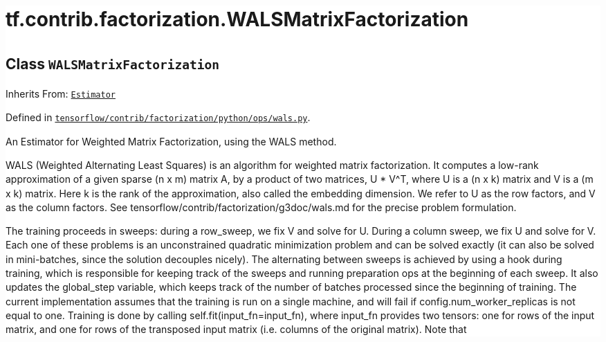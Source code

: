 <div itemscope itemtype="http://developers.google.com/ReferenceObject">
<meta itemprop="name" content="tf.contrib.factorization.WALSMatrixFactorization" />
<meta itemprop="property" content="config"/>
<meta itemprop="property" content="model_dir"/>
<meta itemprop="property" content="model_fn"/>
<meta itemprop="property" content="__init__"/>
<meta itemprop="property" content="evaluate"/>
<meta itemprop="property" content="export"/>
<meta itemprop="property" content="export_savedmodel"/>
<meta itemprop="property" content="fit"/>
<meta itemprop="property" content="get_col_factors"/>
<meta itemprop="property" content="get_params"/>
<meta itemprop="property" content="get_projections"/>
<meta itemprop="property" content="get_row_factors"/>
<meta itemprop="property" content="get_variable_names"/>
<meta itemprop="property" content="get_variable_value"/>
<meta itemprop="property" content="partial_fit"/>
<meta itemprop="property" content="predict"/>
<meta itemprop="property" content="set_params"/>
<meta itemprop="property" content="COMPLETED_SWEEPS"/>
<meta itemprop="property" content="INPUT_COLS"/>
<meta itemprop="property" content="INPUT_ROWS"/>
<meta itemprop="property" content="LOSS"/>
<meta itemprop="property" content="PROJECTION_RESULT"/>
<meta itemprop="property" content="PROJECTION_WEIGHTS"/>
<meta itemprop="property" content="PROJECT_ROW"/>
<meta itemprop="property" content="RWSE"/>
</div>

# tf.contrib.factorization.WALSMatrixFactorization

## Class `WALSMatrixFactorization`

Inherits From: [`Estimator`](../../../tf/contrib/learn/Estimator.md)



Defined in [`tensorflow/contrib/factorization/python/ops/wals.py`](https://www.tensorflow.org/code/tensorflow/contrib/factorization/python/ops/wals.py).

An Estimator for Weighted Matrix Factorization, using the WALS method.

WALS (Weighted Alternating Least Squares) is an algorithm for weighted matrix
factorization. It computes a low-rank approximation of a given sparse (n x m)
matrix A, by a product of two matrices, U * V^T, where U is a (n x k) matrix
and V is a (m x k) matrix. Here k is the rank of the approximation, also
called the embedding dimension. We refer to U as the row factors, and V as the
column factors.
See tensorflow/contrib/factorization/g3doc/wals.md for the precise problem
formulation.

The training proceeds in sweeps: during a row_sweep, we fix V and solve for U.
During a column sweep, we fix U and solve for V. Each one of these problems is
an unconstrained quadratic minimization problem and can be solved exactly (it
can also be solved in mini-batches, since the solution decouples nicely).
The alternating between sweeps is achieved by using a hook during training,
which is responsible for keeping track of the sweeps and running preparation
ops at the beginning of each sweep. It also updates the global_step variable,
which keeps track of the number of batches processed since the beginning of
training.
The current implementation assumes that the training is run on a single
machine, and will fail if config.num_worker_replicas is not equal to one.
Training is done by calling self.fit(input_fn=input_fn), where input_fn
provides two tensors: one for rows of the input matrix, and one for rows of
the transposed input matrix (i.e. columns of the original matrix). Note that